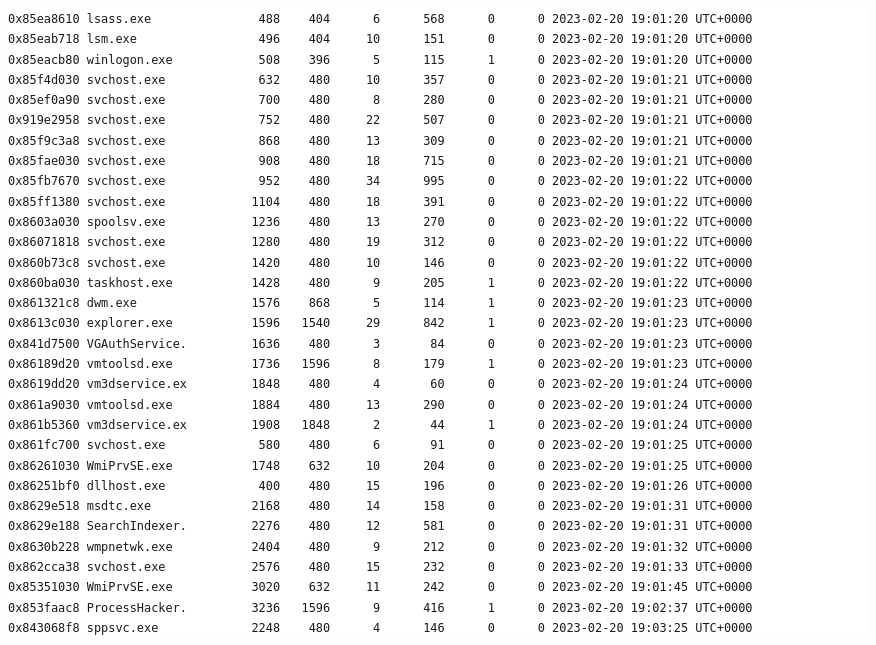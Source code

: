 ```bash
0x85ea8610 lsass.exe               488    404      6      568      0      0 2023-02-20 19:01:20 UTC+0000
0x85eab718 lsm.exe                 496    404     10      151      0      0 2023-02-20 19:01:20 UTC+0000
0x85eacb80 winlogon.exe            508    396      5      115      1      0 2023-02-20 19:01:20 UTC+0000
0x85f4d030 svchost.exe             632    480     10      357      0      0 2023-02-20 19:01:21 UTC+0000
0x85ef0a90 svchost.exe             700    480      8      280      0      0 2023-02-20 19:01:21 UTC+0000
0x919e2958 svchost.exe             752    480     22      507      0      0 2023-02-20 19:01:21 UTC+0000
0x85f9c3a8 svchost.exe             868    480     13      309      0      0 2023-02-20 19:01:21 UTC+0000
0x85fae030 svchost.exe             908    480     18      715      0      0 2023-02-20 19:01:21 UTC+0000
0x85fb7670 svchost.exe             952    480     34      995      0      0 2023-02-20 19:01:22 UTC+0000
0x85ff1380 svchost.exe            1104    480     18      391      0      0 2023-02-20 19:01:22 UTC+0000
0x8603a030 spoolsv.exe            1236    480     13      270      0      0 2023-02-20 19:01:22 UTC+0000
0x86071818 svchost.exe            1280    480     19      312      0      0 2023-02-20 19:01:22 UTC+0000
0x860b73c8 svchost.exe            1420    480     10      146      0      0 2023-02-20 19:01:22 UTC+0000
0x860ba030 taskhost.exe           1428    480      9      205      1      0 2023-02-20 19:01:22 UTC+0000
0x861321c8 dwm.exe                1576    868      5      114      1      0 2023-02-20 19:01:23 UTC+0000
0x8613c030 explorer.exe           1596   1540     29      842      1      0 2023-02-20 19:01:23 UTC+0000
0x841d7500 VGAuthService.         1636    480      3       84      0      0 2023-02-20 19:01:23 UTC+0000
0x86189d20 vmtoolsd.exe           1736   1596      8      179      1      0 2023-02-20 19:01:23 UTC+0000
0x8619dd20 vm3dservice.ex         1848    480      4       60      0      0 2023-02-20 19:01:24 UTC+0000
0x861a9030 vmtoolsd.exe           1884    480     13      290      0      0 2023-02-20 19:01:24 UTC+0000
0x861b5360 vm3dservice.ex         1908   1848      2       44      1      0 2023-02-20 19:01:24 UTC+0000
0x861fc700 svchost.exe             580    480      6       91      0      0 2023-02-20 19:01:25 UTC+0000
0x86261030 WmiPrvSE.exe           1748    632     10      204      0      0 2023-02-20 19:01:25 UTC+0000
0x86251bf0 dllhost.exe             400    480     15      196      0      0 2023-02-20 19:01:26 UTC+0000
0x8629e518 msdtc.exe              2168    480     14      158      0      0 2023-02-20 19:01:31 UTC+0000
0x8629e188 SearchIndexer.         2276    480     12      581      0      0 2023-02-20 19:01:31 UTC+0000
0x8630b228 wmpnetwk.exe           2404    480      9      212      0      0 2023-02-20 19:01:32 UTC+0000
0x862cca38 svchost.exe            2576    480     15      232      0      0 2023-02-20 19:01:33 UTC+0000
0x85351030 WmiPrvSE.exe           3020    632     11      242      0      0 2023-02-20 19:01:45 UTC+0000
0x853faac8 ProcessHacker.         3236   1596      9      416      1      0 2023-02-20 19:02:37 UTC+0000
0x843068f8 sppsvc.exe             2248    480      4      146      0      0 2023-02-20 19:03:25 UTC+0000
```